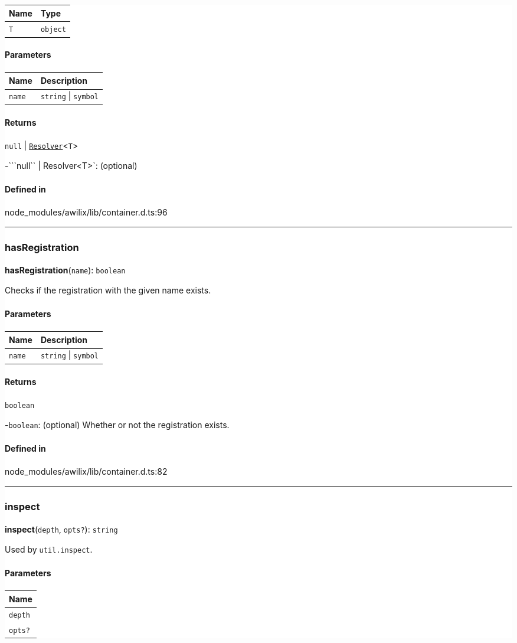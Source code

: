 | Name | Type |
| :------ | :------ |
| `T` | `object` |

#### Parameters

| Name | Description |
| :------ | :------ |
| `name` | `string` \| `symbol` | {string \| symbol} The registration name. |

#### Returns

``null`` \| [`Resolver`](Resolver.md)<`T`\>

-```null`` \| Resolver<T\>`: (optional) 

#### Defined in

node_modules/awilix/lib/container.d.ts:96

___

### hasRegistration

**hasRegistration**(`name`): `boolean`

Checks if the registration with the given name exists.

#### Parameters

| Name | Description |
| :------ | :------ |
| `name` | `string` \| `symbol` | The name of the registration to resolve. |

#### Returns

`boolean`

-`boolean`: (optional) Whether or not the registration exists.

#### Defined in

node_modules/awilix/lib/container.d.ts:82

___

### inspect

**inspect**(`depth`, `opts?`): `string`

Used by `util.inspect`.

#### Parameters

| Name |
| :------ |
| `depth` | `number` |
| `opts?` | `any` |
